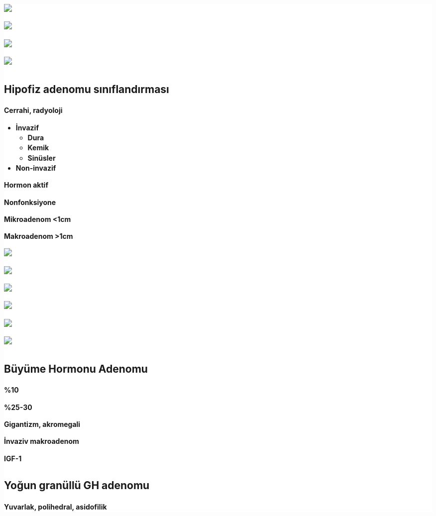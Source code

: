 ![](./img-local/Hipofiz-Hastal%C4%B1klar%C4%B139.png)

![](./img-local/Hipofiz-Hastal%C4%B1klar%C4%B140.jpg)

![](./img-local/Hipofiz-Hastal%C4%B1klar%C4%B141.jpg)

![](./img-local/Hipofiz-Hastal%C4%B1klar%C4%B142.png)

## Hipofiz adenomu sınıflandırması

__Cerrahi\, radyoloji__

* __İnvazif__
  * __Dura__
  * __Kemik__
  * __Sinüsler__
* __Non\-invazif__

__Hormon aktif__

__Nonfonksiyone__

__Mikroadenom <1cm__

__Makroadenom >1cm__

![](./img-local/Hipofiz-Hastal%C4%B1klar%C4%B143.png)

![](./img-local/Hipofiz-Hastal%C4%B1klar%C4%B144.png)

![](./img-local/Hipofiz-Hastal%C4%B1klar%C4%B145.png)

![](./img-local/Hipofiz-Hastal%C4%B1klar%C4%B146.png)

![](./img-local/Hipofiz-Hastal%C4%B1klar%C4%B147.png)

![](./img-local/Hipofiz-Hastal%C4%B1klar%C4%B148.jpg)

## Büyüme Hormonu Adenomu

__%10__

__%25\-30__

__Gigantizm\, akromegali__

__İnvaziv makroadenom__

__IGF\-1__

## Yoğun granüllü GH adenomu

__Yuvarlak\, polihedral\, asidofilik__
